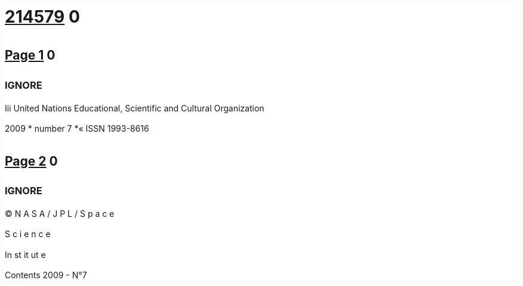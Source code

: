 # [214579](214579eng.pdf) 0

## [Page 1](214579eng.pdf#page=1) 0

### IGNORE

Iii 
United Nations 
Educational, Scientific and 
Cultural Organization 
  
2009 * number 7 *« ISSN 1993-8616 
 
 

## [Page 2](214579eng.pdf#page=2) 0

### IGNORE

© 
N
A
S
A
/
J
P
L
/
S
p
a
c
e
 
S
c
i
e
n
c
e
 
In
st
it
ut
e 
   
  
Contents 
2009 - N°7   
 